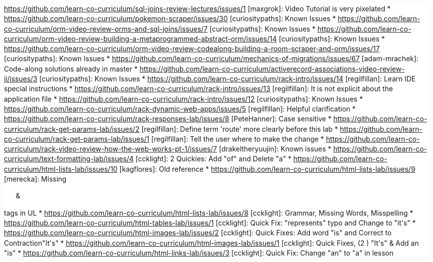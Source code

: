   https://github.com/learn-co-curriculum/sql-joins-review-lectures/issues/1 [maxgrok]: Video Tutorial is very pixelated
*
  https://github.com/learn-co-curriculum/pokemon-scraper/issues/30 [curiositypaths]: Known Issues
*
  https://github.com/learn-co-curriculum/orm-video-review-orms-and-sql-joins/issues/7 [curiositypaths]: Known Issues
*
  https://github.com/learn-co-curriculum/orm-video-review-building-a-metaprogrammed-abstract-orm/issues/14 [curiositypaths]: Known Issues
*
  https://github.com/learn-co-curriculum/orm-video-review-codealong-building-a-room-scraper-and-orm/issues/17 [curiositypaths]: Known Issues
*
  https://github.com/learn-co-curriculum/mechanics-of-migrations/issues/67 [adam-mrachek]: Code-along solutions already in master
*
  https://github.com/learn-co-curriculum/activerecord-associations-video-review-ii/issues/3 [curiositypaths]: Known Issues
*
  https://github.com/learn-co-curriculum/rack-intro/issues/14 [regilfillan]: Learn IDE special instructions
*
  https://github.com/learn-co-curriculum/rack-intro/issues/13 [regilfillan]: It is not explicit about the application file
*
  https://github.com/learn-co-curriculum/rack-intro/issues/12 [curiositypaths]: Known Issues
*
  https://github.com/learn-co-curriculum/rack-dynamic-web-apps/issues/5 [regilfillan]: Helpful clarification
*
  https://github.com/learn-co-curriculum/rack-responses-lab/issues/8 [PeteHanner]: Case sensitive
*
  https://github.com/learn-co-curriculum/rack-get-params-lab/issues/2 [regilfillan]: Define term 'route' more clearly before this lab
*
  https://github.com/learn-co-curriculum/rack-get-params-lab/issues/1 [regilfillan]: Tell the user where to make the change
*
  https://github.com/learn-co-curriculum/rack-video-review-how-the-web-works-pt-1/issues/7 [drakeltheryuujin]: Known issues
*
  https://github.com/learn-co-curriculum/text-formatting-lab/issues/4 [ccklight]: 2 Quickies:  Add  "of" and Delete "a"
*
  https://github.com/learn-co-curriculum/html-lists-lab/issues/10 [kagflores]: Old reference
*
  https://github.com/learn-co-curriculum/html-lists-lab/issues/9 [merecka]: Missing <ul> & </ul> tags in UL 
*
  https://github.com/learn-co-curriculum/html-lists-lab/issues/8 [ccklight]: Grammar, Missing Words, Misspelling
*
  https://github.com/learn-co-curriculum/html-tables-lab/issues/1 [ccklight]: Quick Fix: "represents" typo and Change to "it's"
*
  https://github.com/learn-co-curriculum/html-images-lab/issues/2 [ccklight]: Quick Fixes:  Add word "is" and Correct to Contraction"It's" 
*
  https://github.com/learn-co-curriculum/html-images-lab/issues/1 [ccklight]: Quick Fixes, (2 ) "It's"  & Add an "is" 
*
  https://github.com/learn-co-curriculum/html-links-lab/issues/3 [ccklight]: Quick Fix: Change "an" to "a" in lesson